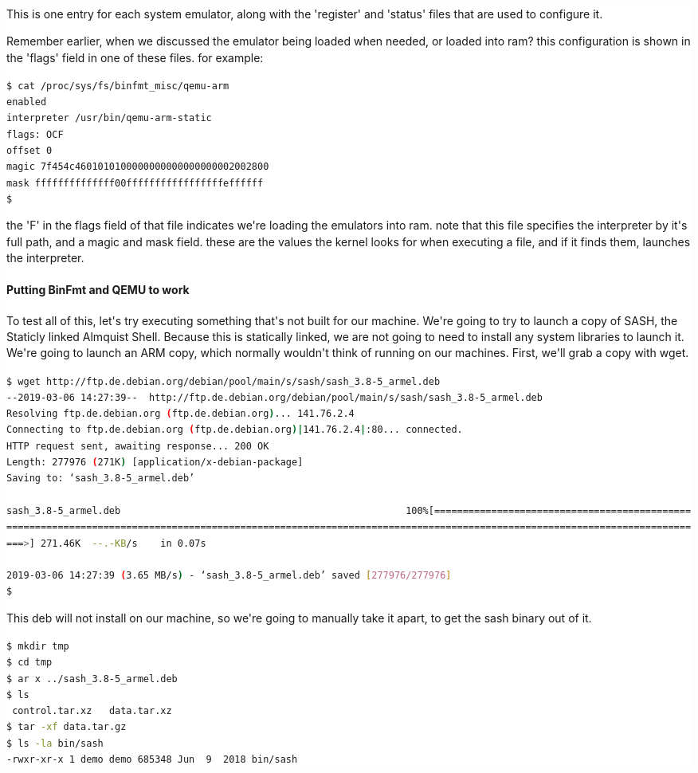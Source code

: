 This is one entry for each system emulator, along with the 'register' and 'status' files that are used to configure it.

Remember earlier, when we discussed the emulator being loaded when needed, or loaded into ram? this configuration is shown in the 'flags' field in one of these files. for example:

```bash
$ cat /proc/sys/fs/binfmt_misc/qemu-arm
enabled
interpreter /usr/bin/qemu-arm-static
flags: OCF
offset 0
magic 7f454c4601010100000000000000000002002800
mask ffffffffffffff00fffffffffffffffffeffffff
$
```

the 'F' in the flags field of that file indicates we're loading the emulators into ram. note that this file specifies the interpreter by it's full path, and a magic and mask field. these are the values the kernel looks for when executing a file, and if it finds them, launches the interpreter.

#### Putting BinFmt and QEMU to work

To test all of this, let's try executing something that's not built for our machine. We're going to try to launch a copy of SASH, the Staticly linked Almquist Shell. Because this is statically linked, we are not going to need to install any system libraries to launch it. We're going to launch an ARM copy, which normally wouldn't think of running on our machines. First, we'll grab a copy with wget.

```bash
$ wget http://ftp.de.debian.org/debian/pool/main/s/sash/sash_3.8-5_armel.deb
--2019-03-06 14:27:39--  http://ftp.de.debian.org/debian/pool/main/s/sash/sash_3.8-5_armel.deb
Resolving ftp.de.debian.org (ftp.de.debian.org)... 141.76.2.4
Connecting to ftp.de.debian.org (ftp.de.debian.org)|141.76.2.4|:80... connected.
HTTP request sent, awaiting response... 200 OK
Length: 277976 (271K) [application/x-debian-package]
Saving to: ‘sash_3.8-5_armel.deb’

sash_3.8-5_armel.deb                                                  100%[========================================================================================================================================================================>] 271.46K  --.-KB/s    in 0.07s

2019-03-06 14:27:39 (3.65 MB/s) - ‘sash_3.8-5_armel.deb’ saved [277976/277976]
$
```

This deb will not install on our machine, so we're going to manually take it apart, to get the sash binary out of it.

```bash
$ mkdir tmp
$ cd tmp
$ ar x ../sash_3.8-5_armel.deb
$ ls
 control.tar.xz   data.tar.xz
$ tar -xf data.tar.gz
$ ls -la bin/sash
-rwxr-xr-x 1 demo demo 685348 Jun  9  2018 bin/sash
```
